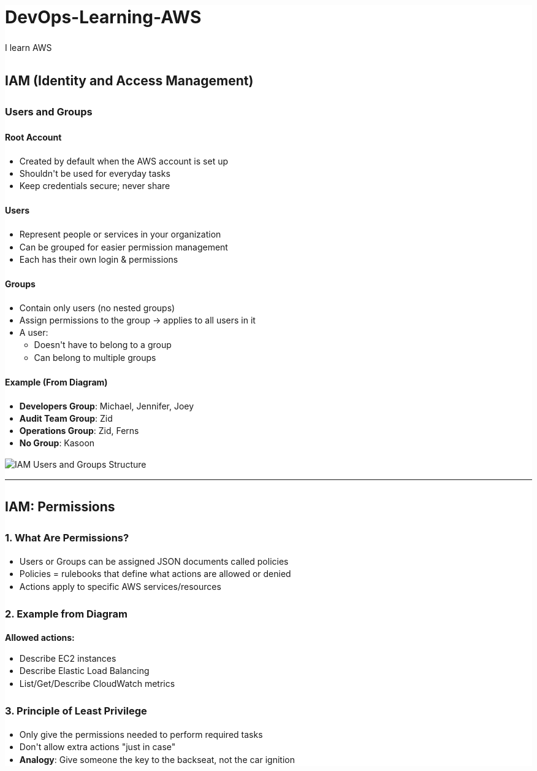 # DevOps-Learning-AWS
I learn AWS

## IAM (Identity and Access Management)

### Users and Groups 

#### Root Account
- Created by default when the AWS account is set up
- Shouldn't be used for everyday tasks
- Keep credentials secure; never share

#### Users
- Represent people or services in your organization
- Can be grouped for easier permission management
- Each has their own login & permissions

#### Groups
- Contain only users (no nested groups)
- Assign permissions to the group → applies to all users in it
- A user:
  - Doesn't have to belong to a group
  - Can belong to multiple groups

#### Example (From Diagram)
- **Developers Group**: Michael, Jennifer, Joey
- **Audit Team Group**: Zid
- **Operations Group**: Zid, Ferns
- **No Group**: Kasoon

![IAM Users and Groups Structure](https://github.com/user-attachments/assets/85ba2466-e21d-4a8d-b647-31fc20b6d5eb)

---

## IAM: Permissions

### 1. What Are Permissions?
- Users or Groups can be assigned JSON documents called policies
- Policies = rulebooks that define what actions are allowed or denied
- Actions apply to specific AWS services/resources

### 2. Example from Diagram
**Allowed actions:**
- Describe EC2 instances
- Describe Elastic Load Balancing
- List/Get/Describe CloudWatch metrics

### 3. Principle of Least Privilege
- Only give the permissions needed to perform required tasks
- Don't allow extra actions "just in case"
- **Analogy**: Give someone the key to the backseat, not the car ignition
